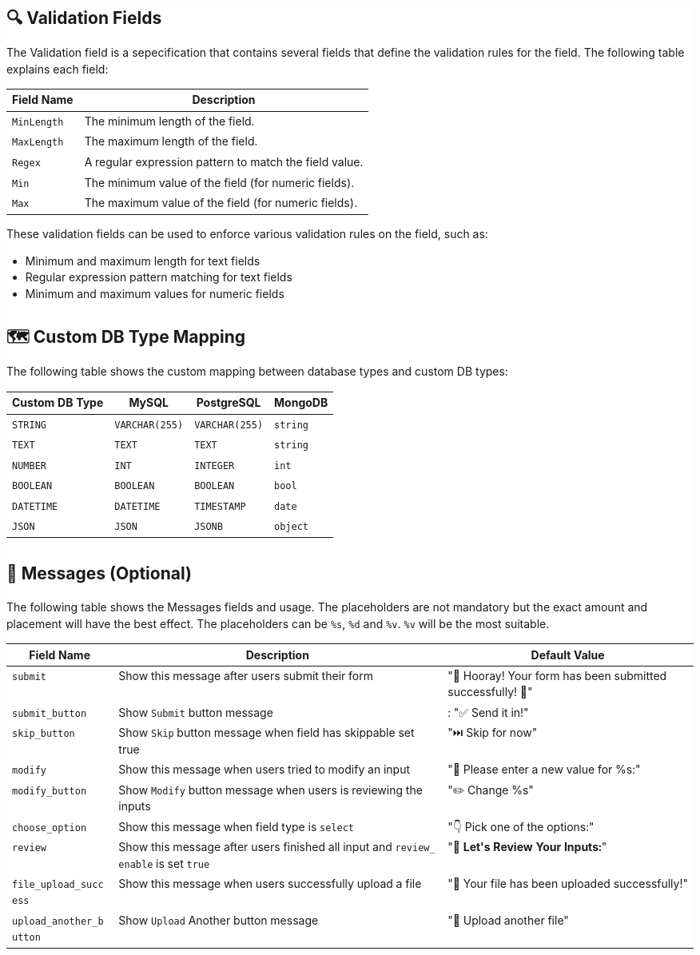 ## 🔍 Validation Fields

The Validation field is a sepecification that contains several fields that define the validation rules for the field. The following table explains each field:

| Field Name | Description |
| --- | --- |
| `MinLength` | The minimum length of the field. |
| `MaxLength` | The maximum length of the field. |
| `Regex` | A regular expression pattern to match the field value. |
| `Min` | The minimum value of the field (for numeric fields). |
| `Max` | The maximum value of the field (for numeric fields). |

These validation fields can be used to enforce various validation rules on the field, such as:

* Minimum and maximum length for text fields
* Regular expression pattern matching for text fields
* Minimum and maximum values for numeric fields


## 🗺️ Custom DB Type Mapping

The following table shows the custom mapping between database types and custom DB types:

| Custom DB Type   | MySQL          | PostgreSQL     | MongoDB   |
|------------------|----------------|----------------|-----------|
| `STRING`         | `VARCHAR(255)` | `VARCHAR(255)` | `string`  |
| `TEXT`           | `TEXT`         | `TEXT`         | `string`  |
| `NUMBER`         | `INT`          | `INTEGER`      | `int`     |
| `BOOLEAN`        | `BOOLEAN`      | `BOOLEAN`      | `bool`    |
| `DATETIME`       | `DATETIME`     | `TIMESTAMP`    | `date`    |
| `JSON`           | `JSON`         | `JSONB`        | `object`  |


## 💬 Messages (Optional)

The following table shows the Messages fields and usage. The placeholders are not mandatory but the exact amount and
placement will have the best effect. The placeholders can be `%s`, `%d` and `%v`. `%v` will be the most suitable.

| Field Name              | Description                                                                        | Default Value                                                           |
|-------------------------|------------------------------------------------------------------------------------|-------------------------------------------------------------------------|
| `submit`                | Show this message after users submit their form                                    | "🎉 Hooray! Your form has been submitted successfully! 🎊"              |
| `submit_button`         | Show `Submit` button message                                                       | : "✅ Send it in!"                                                       |                                         
| `skip_button`           | Show `Skip` button message when field has skippable set true                       | "⏭️ Skip for now"                                                       |                                          
| `modify`                | Show this message when users tried to modify an input                              | "📝 Please enter a new value for %s:"                                   |                      
| `modify_button`         | Show `Modify` button message when users is reviewing the inputs                    | "✏️ Change %s"                                                          |                                             
| `choose_option`         | Show this message when field type is `select`                                      | "👇 Pick one of the options:"                                           |                              
| `review`                | Show this message after users finished all input and `review_enable` is set `true` | "🔎 <b>Let's Review Your Inputs:</b>"                                   |                            
| `file_upload_success`   | Show this message when users successfully upload a file                            | "📂 Your file has been uploaded successfully!"                          |                                  
| `upload_another_button` | Show `Upload` Another button message                                               | "📁 Upload another file"                                                |                                                          